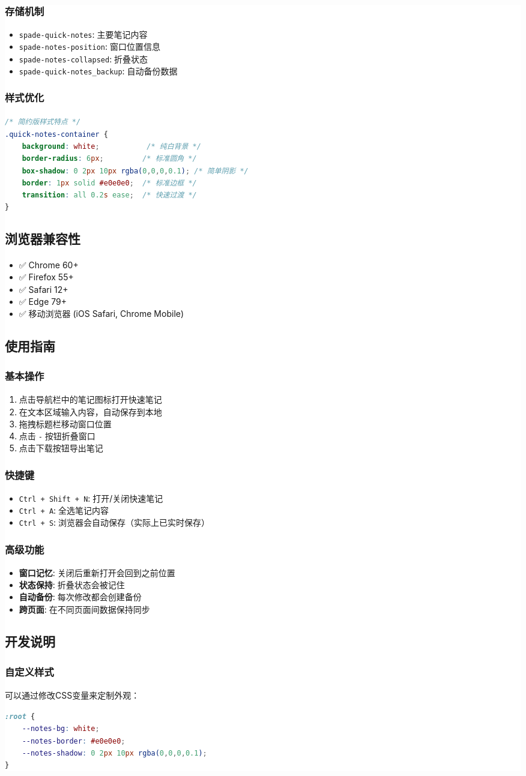 ### 存储机制
- `spade-quick-notes`: 主要笔记内容
- `spade-notes-position`: 窗口位置信息
- `spade-notes-collapsed`: 折叠状态
- `spade-quick-notes_backup`: 自动备份数据

### 样式优化
```css
/* 简约版样式特点 */
.quick-notes-container {
    background: white;           /* 纯白背景 */
    border-radius: 6px;         /* 标准圆角 */
    box-shadow: 0 2px 10px rgba(0,0,0,0.1); /* 简单阴影 */
    border: 1px solid #e0e0e0;  /* 标准边框 */
    transition: all 0.2s ease;  /* 快速过渡 */
}
```

## 浏览器兼容性

- ✅ Chrome 60+
- ✅ Firefox 55+
- ✅ Safari 12+
- ✅ Edge 79+
- ✅ 移动浏览器 (iOS Safari, Chrome Mobile)

## 使用指南

### 基本操作
1. 点击导航栏中的笔记图标打开快速笔记
2. 在文本区域输入内容，自动保存到本地
3. 拖拽标题栏移动窗口位置
4. 点击 `-` 按钮折叠窗口
5. 点击下载按钮导出笔记

### 快捷键
- `Ctrl + Shift + N`: 打开/关闭快速笔记
- `Ctrl + A`: 全选笔记内容
- `Ctrl + S`: 浏览器会自动保存（实际上已实时保存）

### 高级功能
- **窗口记忆**: 关闭后重新打开会回到之前位置
- **状态保持**: 折叠状态会被记住
- **自动备份**: 每次修改都会创建备份
- **跨页面**: 在不同页面间数据保持同步

## 开发说明

### 自定义样式
可以通过修改CSS变量来定制外观：
```css
:root {
    --notes-bg: white;
    --notes-border: #e0e0e0;
    --notes-shadow: 0 2px 10px rgba(0,0,0,0.1);
}
```
